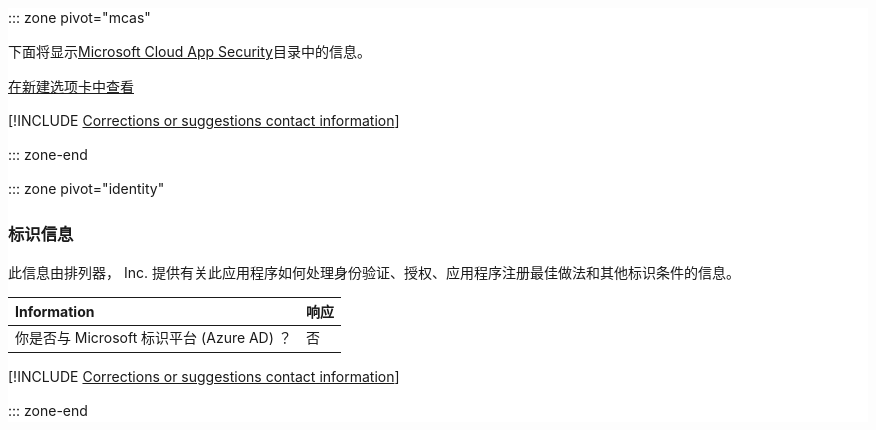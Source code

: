 ::: zone pivot="mcas"

下面将显示[Microsoft Cloud App Security](https://www.microsoft.com/enterprise-mobility-security/cloud-app-security)目录中的信息。

<iframe height='1020' title='Microsoft Cloud App Security信息' src='https://appmcasinfoprod.azurewebsites.net/#/dashboard/' frameborder='no' style='width: 100%;'></iframe>

<a href="https://appmcasinfoprod.azurewebsites.net/#/dashboard/" target="_blank">在新建选项卡中查看</a>

[!INCLUDE [Corrections or suggestions contact information](../includes/corrections-or-suggestions.md)]

::: zone-end

::: zone pivot="identity"

### <a name="identity-information"></a>标识信息

此信息由排列器， Inc. 提供有关此应用程序如何处理身份验证、授权、应用程序注册最佳做法和其他标识条件的信息。

| **Information** | **响应** |
|:----------------|:-------------|
| 你是否与 Microsoft 标识平台 (Azure AD) ？  | 否 |

[!INCLUDE [Corrections or suggestions contact information](../includes/corrections-or-suggestions.md)]

::: zone-end

